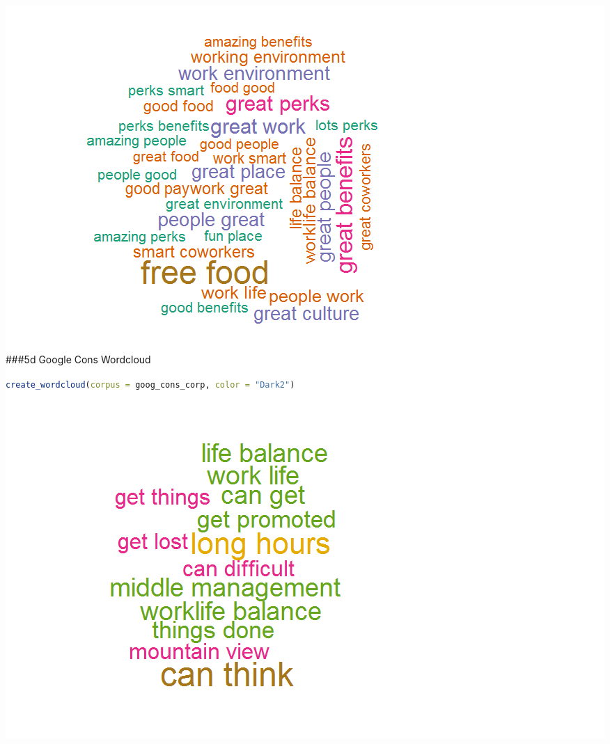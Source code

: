 ![](GooglevsAmazon_files/figure-html/unnamed-chunk-11-1.png)

###5d Google Cons Wordcloud

```r
create_wordcloud(corpus = goog_cons_corp, color = "Dark2")
```

![](GooglevsAmazon_files/figure-html/unnamed-chunk-12-1.png)
